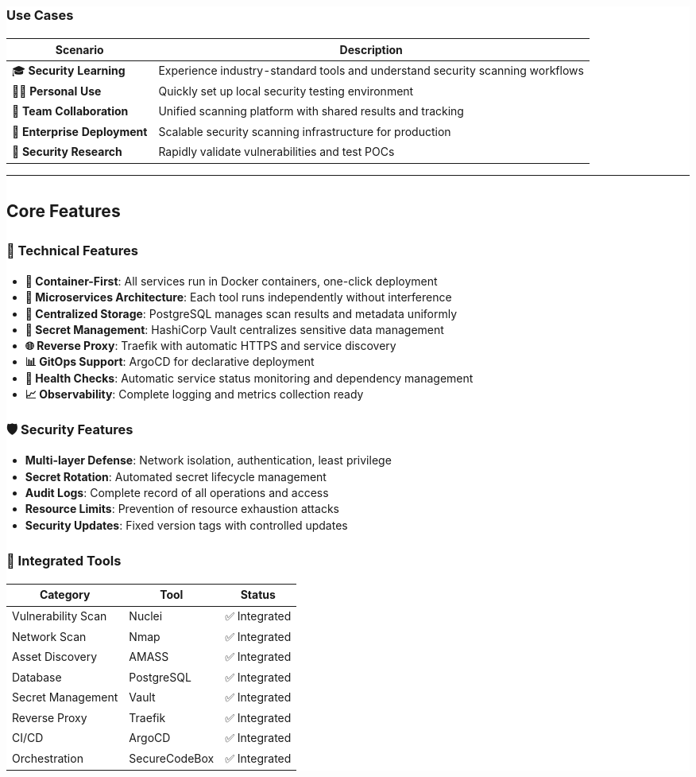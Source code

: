 ### Use Cases

| Scenario | Description |
|----------|-------------|
| 🎓 **Security Learning** | Experience industry-standard tools and understand security scanning workflows |
| 👨‍💻 **Personal Use** | Quickly set up local security testing environment |
| 👥 **Team Collaboration** | Unified scanning platform with shared results and tracking |
| 🏢 **Enterprise Deployment** | Scalable security scanning infrastructure for production |
| 🔬 **Security Research** | Rapidly validate vulnerabilities and test POCs |

---

## Core Features

### 🎯 Technical Features

- **🐳 Container-First**: All services run in Docker containers, one-click deployment
- **🔧 Microservices Architecture**: Each tool runs independently without interference
- **💾 Centralized Storage**: PostgreSQL manages scan results and metadata uniformly
- **🔐 Secret Management**: HashiCorp Vault centralizes sensitive data management
- **🌐 Reverse Proxy**: Traefik with automatic HTTPS and service discovery
- **📊 GitOps Support**: ArgoCD for declarative deployment
- **🏥 Health Checks**: Automatic service status monitoring and dependency management
- **📈 Observability**: Complete logging and metrics collection ready

### 🛡️ Security Features

- **Multi-layer Defense**: Network isolation, authentication, least privilege
- **Secret Rotation**: Automated secret lifecycle management
- **Audit Logs**: Complete record of all operations and access
- **Resource Limits**: Prevention of resource exhaustion attacks
- **Security Updates**: Fixed version tags with controlled updates

### 🚀 Integrated Tools

| Category | Tool | Status |
|----------|------|--------|
| Vulnerability Scan | Nuclei | ✅ Integrated |
| Network Scan | Nmap | ✅ Integrated |
| Asset Discovery | AMASS | ✅ Integrated |
| Database | PostgreSQL | ✅ Integrated |
| Secret Management | Vault | ✅ Integrated |
| Reverse Proxy | Traefik | ✅ Integrated |
| CI/CD | ArgoCD | ✅ Integrated |
| Orchestration | SecureCodeBox | ✅ Integrated |
